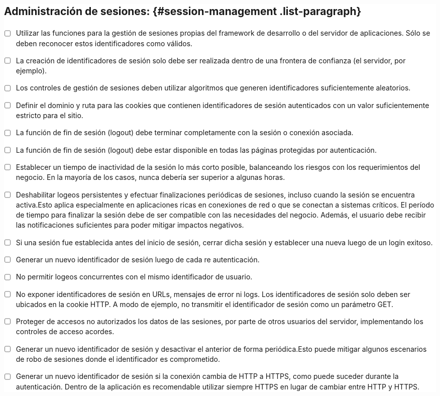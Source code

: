 ## Administración de sesiones: {#session-management .list-paragraph}

- [ ]   Utilizar las funciones para la gestión de sesiones propias del framework
 de desarrollo o del servidor de aplicaciones. Sólo se deben reconocer estos
 identificadores como válidos.

- [ ]   La creación de identificadores de sesión solo debe ser realizada dentro
    de una frontera de confianza (el servidor, por ejemplo).

- [ ]   Los controles de gestión de sesiones deben utilizar
    algoritmos que generen identificadores suficientemente aleatorios.

- [ ]   Definir el dominio y ruta para las cookies que contienen
    identificadores de sesión autenticados con un valor suficientemente
    estricto para el sitio.

- [ ]   La función de fin de sesión (logout) debe terminar completamente con
la sesión o conexión asociada.

- [ ]   La función de fin de sesión (logout) debe estar disponible en todas las
páginas protegidas por autenticación.

- [ ]   Establecer un tiempo de inactividad de la sesión lo más corto posible,
    balanceando los riesgos con los requerimientos del negocio. En la
    mayoría de los casos, nunca debería ser superior a algunas horas.

- [ ]   Deshabilitar logeos persistentes y efectuar finalizaciones
    periódicas de sesiones, incluso cuando la sesión se encuentra
    activa.Esto aplica especialmente en aplicaciones ricas en conexiones de red
    o que se conectan a sistemas críticos. El período de tiempo para finalizar
    la sesión debe de ser compatible con las necesidades del negocio. 
    Además, el usuario debe recibir las notificaciones suficientes para poder mitigar impactos negativos.

- [ ]   Si una sesión fue establecida antes del inicio de sesión, cerrar dicha
sesión y establecer una nueva luego de un login exitoso.

- [ ]   Generar un nuevo identificador de sesión luego de cada re
    autenticación.

- [ ]   No permitir logeos concurrentes con el mismo identificador de usuario.

- [ ]   No exponer identificadores de sesión en URLs, mensajes de error ni
    logs. Los identificadores de sesión solo deben ser ubicados en la cookie
    HTTP. A modo de ejemplo, no transmitir el identificador de sesión como un parámetro GET.

- [ ]   Proteger de accesos no autorizados los datos de las sesiones, por
    parte de otros usuarios del servidor, implementando los controles de acceso acordes.

- [ ]   Generar un nuevo identificador de sesión y desactivar el anterior de
    forma periódica.Esto puede mitigar algunos escenarios
    de robo de sesiones donde el identificador es comprometido.

- [ ]   Generar un nuevo identificador de sesión si la conexión cambia de HTTP
    a HTTPS, como puede suceder durante la autenticación. Dentro de
    la aplicación es recomendable utilizar siempre HTTPS en lugar de cambiar
    entre HTTP y HTTPS.
